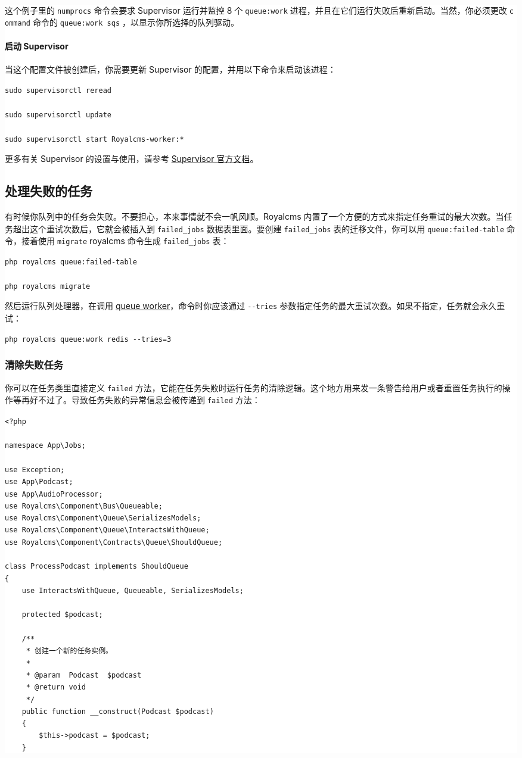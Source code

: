 这个例子里的 `numprocs` 命令会要求 Supervisor 运行并监控 8 个 `queue:work`  进程，并且在它们运行失败后重新启动。当然，你必须更改 `command` 命令的 `queue:work sqs` ，以显示你所选择的队列驱动。

#### 启动 Supervisor

当这个配置文件被创建后，你需要更新 Supervisor 的配置，并用以下命令来启动该进程：

    sudo supervisorctl reread
    
    sudo supervisorctl update
    
    sudo supervisorctl start Royalcms-worker:*

更多有关 Supervisor 的设置与使用，请参考 [Supervisor 官方文档](http://supervisord.org/index.html)。

<a name="dealing-with-failed-jobs"></a>
## 处理失败的任务

有时候你队列中的任务会失败。不要担心，本来事情就不会一帆风顺。Royalcms 内置了一个方便的方式来指定任务重试的最大次数。当任务超出这个重试次数后，它就会被插入到 `failed_jobs` 数据表里面。要创建 `failed_jobs` 表的迁移文件，你可以用 `queue:failed-table` 命令，接着使用 `migrate` royalcms 命令生成 `failed_jobs` 表：

    php royalcms queue:failed-table
    
    php royalcms migrate

然后运行队列处理器，在调用 [queue worker](#running-the-queue-worker)，命令时你应该通过 `--tries` 参数指定任务的最大重试次数。如果不指定，任务就会永久重试：

    php royalcms queue:work redis --tries=3

<a name="cleaning-up-after-failed-jobs"></a>
### 清除失败任务

你可以在任务类里直接定义 `failed` 方法，它能在任务失败时运行任务的清除逻辑。这个地方用来发一条警告给用户或者重置任务执行的操作等再好不过了。导致任务失败的异常信息会被传递到 `failed` 方法：

    <?php
    
    namespace App\Jobs;
    
    use Exception;
    use App\Podcast;
    use App\AudioProcessor;
    use Royalcms\Component\Bus\Queueable;
    use Royalcms\Component\Queue\SerializesModels;
    use Royalcms\Component\Queue\InteractsWithQueue;
    use Royalcms\Component\Contracts\Queue\ShouldQueue;
    
    class ProcessPodcast implements ShouldQueue
    {
        use InteractsWithQueue, Queueable, SerializesModels;
    
        protected $podcast;
    
        /**
         * 创建一个新的任务实例。
         *
         * @param  Podcast  $podcast
         * @return void
         */
        public function __construct(Podcast $podcast)
        {
            $this->podcast = $podcast;
        }
    